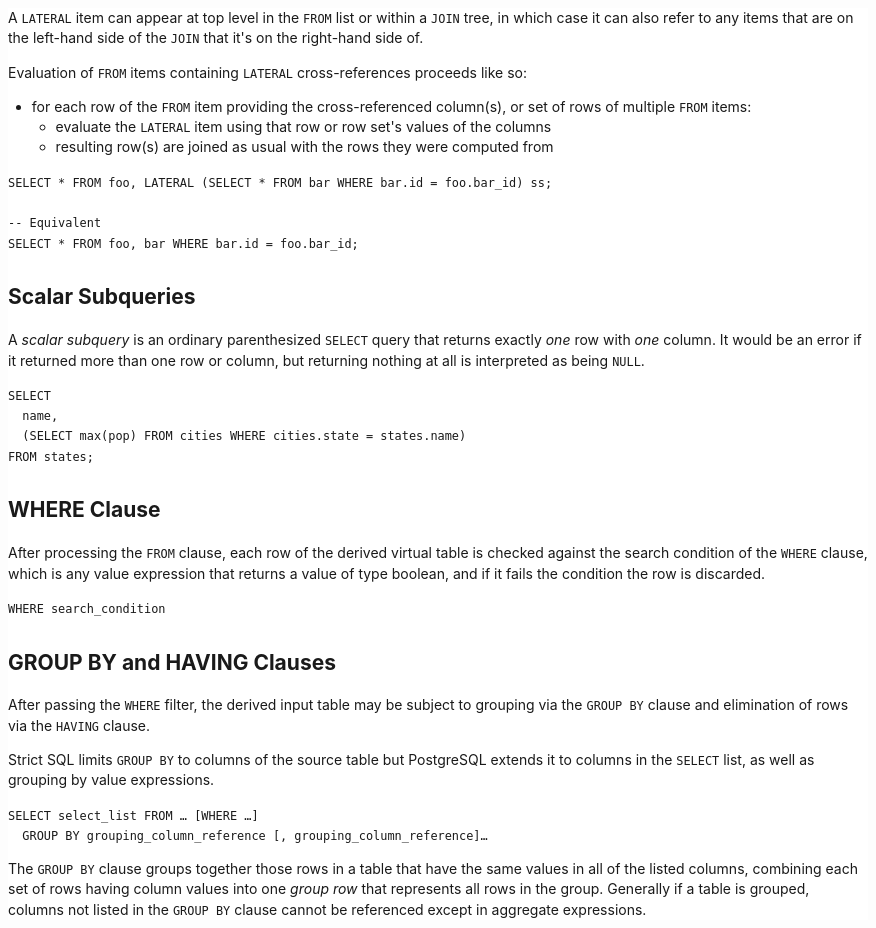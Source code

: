 A `LATERAL` item can appear at top level in the `FROM` list or within a `JOIN` tree, in which case it can also refer to any items that are on the left-hand side of the `JOIN` that it's on the right-hand side of.

Evaluation of `FROM` items containing `LATERAL` cross-references proceeds like so:

* for each row of the `FROM` item providing the cross-referenced column(s), or set of rows of multiple `FROM` items:
    * evaluate the `LATERAL` item using that row or row set's values of the columns
    * resulting row(s) are joined as usual with the rows they were computed from

``` postgresql
SELECT * FROM foo, LATERAL (SELECT * FROM bar WHERE bar.id = foo.bar_id) ss;

-- Equivalent
SELECT * FROM foo, bar WHERE bar.id = foo.bar_id;
```

## Scalar Subqueries

A _scalar subquery_ is an ordinary parenthesized `SELECT` query that returns exactly _one_ row with _one_ column. It would be an error if it returned more than one row or column, but returning nothing at all is interpreted as being `NULL`.

``` postgresql
SELECT
  name,
  (SELECT max(pop) FROM cities WHERE cities.state = states.name)
FROM states;
```

## WHERE Clause

After processing the `FROM` clause, each row of the derived virtual table is checked against the search condition of the `WHERE` clause, which is any value expression that returns a value of type boolean, and if it fails the condition the row is discarded.

``` postgresql
WHERE search_condition
```

## GROUP BY and HAVING Clauses

After passing the `WHERE` filter, the derived input table may be subject to grouping via the `GROUP BY` clause and elimination of rows via the `HAVING` clause.

Strict SQL limits `GROUP BY` to columns of the source table but PostgreSQL extends it to columns in the `SELECT` list, as well as grouping by value expressions.

``` postgresql
SELECT select_list FROM … [WHERE …]
  GROUP BY grouping_column_reference [, grouping_column_reference]…
```

The `GROUP BY` clause groups together those rows in a table that have the same values in all of the listed columns, combining each set of rows having column values into one _group row_ that represents all rows in the group. Generally if a table is grouped, columns not listed in the `GROUP BY` clause cannot be referenced except in aggregate expressions.


[^deviation]: This is a PostgreSQL-specific feature, not mentioned in the SQL standard.
[^raw_string]: These are comparable to raw strings in other languages.
[^ufcs]: This reminds me of Unified Function Calling Syntax (UFCS) which other languages support, such as the [D language].
[D language]: https://tour.dlang.org/tour/en/gems/uniform-function-call-syntax-ufcs
[^slow_count_distinct]: Note that it seems that this may actually be a slow construct because it first sorts the input rows. [Source](https://stackoverflow.com/questions/11250253/)
[^map_sort_aggregate]: If I understand correctly, it seems like the arguments to `ORDER BY` specify how to map the input rows, then those mapped results are sorted as per the `ORDER BY`, and _only then_ are those sorted mapped results fed into the ordered-set aggregate function.
[^sql_standard_requirement]: This is required by the SQL standard.
[ISO 8601]: https://en.wikipedia.org/wiki/ISO_8601
[RFC 3339]: https://www.ietf.org/rfc/rfc3339.txt